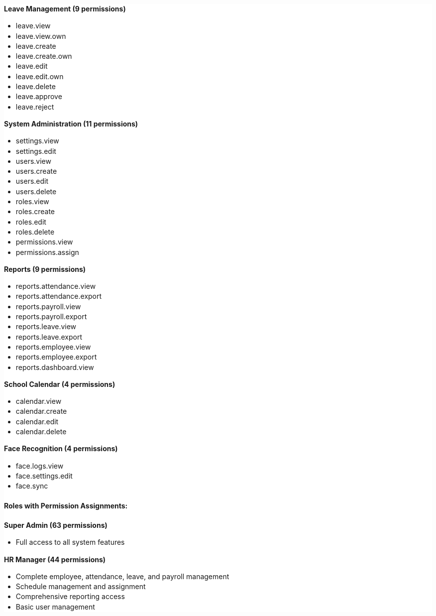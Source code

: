 **Leave Management (9 permissions)**
- leave.view
- leave.view.own
- leave.create
- leave.create.own
- leave.edit
- leave.edit.own
- leave.delete
- leave.approve
- leave.reject

**System Administration (11 permissions)**
- settings.view
- settings.edit
- users.view
- users.create
- users.edit
- users.delete
- roles.view
- roles.create
- roles.edit
- roles.delete
- permissions.view
- permissions.assign

**Reports (9 permissions)**
- reports.attendance.view
- reports.attendance.export
- reports.payroll.view
- reports.payroll.export
- reports.leave.view
- reports.leave.export
- reports.employee.view
- reports.employee.export
- reports.dashboard.view

**School Calendar (4 permissions)**
- calendar.view
- calendar.create
- calendar.edit
- calendar.delete

**Face Recognition (4 permissions)**
- face.logs.view
- face.settings.edit
- face.sync

#### Roles with Permission Assignments:

**Super Admin (63 permissions)**
- Full access to all system features

**HR Manager (44 permissions)**
- Complete employee, attendance, leave, and payroll management
- Schedule management and assignment
- Comprehensive reporting access
- Basic user management
